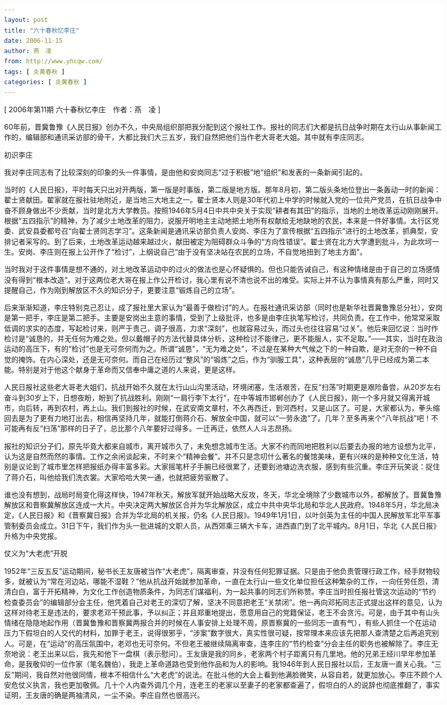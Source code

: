 ```yaml
---
layout: post
title: "六十春秋忆李庄"
date: 2006-11-15
author: 燕　凌
from: http://www.yhcqw.com/
tags: [ 炎黄春秋 ]
categories: [ 炎黄春秋 ]
---
```



[ 2006年第11期 六十春秋忆李庄　作者：燕　凌 ]


60年前，晋冀鲁豫《人民日报》创办不久，中央局组织部把我分配到这个报社工作。报社的同志们大都是抗日战争时期在太行山从事新闻工作的，编辑部和通讯采访部的骨干，大都比我们大三五岁，我们自然把他们当作老大哥老大姐。其中就有李庄同志。

初识李庄

我对李庄同志有了比较深刻的印象的头一件事情，是由他和安岗同志“过于积极”地“组织”和发表的一条新闻引起的。


当时的《人民日报》，平时每天只出对开两版，第一版是时事版，第二版是地方版。那年8月初，第二版头条地位登出一条轰动一时的新闻：翟士贤献田。翟家就在报社驻地附近，是当地三大地主之一。翟士贤本人则是30年代初上中学的时候就入党的一位共产党员，在抗日战争中奋不顾身做出不少贡献，当时是北方大学教员。按照1946年5月4日中共中央关于实现“耕者有其田”的指示，当地的土地改革运动刚刚展开。根据“五四指示”的精神，为了减少土地改革的阻力，说服开明地主主动地把土地所有权献给无地缺地的农民，本来是一件好事情。太行区党委、武安县委都号召“向翟士贤同志学习”。这条新闻是通讯采访部负责人安岗、李庄为了宣传根据“五四指示”进行的土地改革，抓典型，安排记者采写的。到了后来，土地改革运动越来越过火，献田被定为阻碍群众斗争的“方向性错误”。翟士贤在北方大学遭到批斗，为此坎坷一生。安岗、李庄则在报上公开作了“检讨”，上纲说自己“由于没有坚决站在农民的立场，不自觉地扭到了地主方面”。


当时我对于这件事情是想不通的，对土地改革运动中的过火的做法也是心怀疑惧的。但也只能告诫自己，有这种情绪是由于自己的立场感情没有得到“根本改造”。对于这两位老大哥在报上作公开检讨，我心里有说不清也说不出的难受。实际上并不认为事情真有那么严重，同时又提醒自己，作为刚到解放区不久的知识分子，更要注意“锻炼自己的立场”。


后来渐渐知道，李庄特别克己忍让，成了报社里大家认为“最善于做检讨”的人。在报社通讯采访部（同时也是新华社晋冀鲁豫总分社），安岗是第一把手，李庄是第二把手。主要是安岗出主意的事情，受到了上级批评，也多是由李庄执笔写检讨，共同负责。在工作中，他常常采取低调的求实的态度，写起检讨来，则严于责己，调子很高，力求“深刻”，也就容易过头，而过头也往往容易“过关”。他后来回忆说：当时作检讨是“诚恳的，并无任何为难之处。但以戴帽子的方法代替具体分析，这种检讨不能律己，更不能服人，实不足取。”——其实，当时在政治运动的高压下，有的“检讨”也是无可奈何而为之。所谓“诚恳”，“无为难之处”，不过是在某种大气候之下的一种自欺，是对无奈的一种不自觉的掩饰。在内心深处，还是无可奈何。而自己在经历过“整风”的“锻炼”之后，作为“驯服工具”，这种表层的“诚恳”几乎已经成为第二本能。特别是对于他这个献身于革命而又信奉中庸之道的人来说，更是这样。


人民日报社这些老大哥老大姐们，抗战开始不久就在太行山山沟里活动，环境闭塞，生活艰苦，在反“扫荡”时期更是艰险备尝，从20岁左右奋斗到30岁上下，日想夜盼，盼到了抗战胜利。刚刚“一肩行李下太行”，在中等城市邯郸创办了《人民日报》，刚一个多月就又得离开城市，向后转，再到农村，再上山。我们到报社的时候，在武安南文章村，不久再西迁，到河西村，又是山区了。可是，大家都认为，拳头缩回去是为了更有力地打出去，相信再坚持几年，就能打倒蒋介石、解放全中国，就可以“一劳永逸”了。几年？至多再来个“八年抗战”吧！不可能再有反“扫荡”那样的日子了，总比那个八年要好过得多。一迁再迁，依然人人斗志昂扬。


报社的知识分子们，原先毕竟大都来自城市，离开城市久了，未免想念城市生活。大家不约而同地把胜利以后要去办报的地方设想为北平，认为这是自然而然的事情。工作之余闲谈起来，不时来个“精神会餐”。并不只是念叨什么著名的餐馆美味，更有兴味的是种种文化生活，特别是议论到了城市里怎样把报纸办得丰富多彩。大家摇笔杆子手腕已经很累了，还要到池塘边洗衣服，感到有些沉重。李庄开玩笑说：捉住了蒋介石，叫他给我们洗衣裳。大家哈哈大笑一通，也就把疲劳驱散了。


谁也没有想到，战局时局变化得这样快，1947年秋天，解放军就开始战略大反攻，冬天，华北全境除了少数城市以外，都解放了。晋冀鲁豫解放区和晋察冀解放区连成一大片。中央决定两大解放区合并为华北解放区，成立中共中央华北局和华北人民政府。1948年5月，华北局决定，《人民日报》和《晋察冀日报》合并为华北局的机关报，仍名《人民日报》。1949年1月1日，以叶剑英为主任的中国人民解放军北平军事管制委员会成立。31日下午，我们作为头一批进城的文职人员，从西郊乘三辆大卡车，进西直门到了北平城内。8月1日，华北《人民日报》升格为中央党报。

仗义为“大老虎”开脱


1952年“三反五反”运动期间，秘书长王友唐被当作“大老虎”，隔离审查，并没有任何犯罪证据。只是由于他负责管理行政工作，经手财物较多，就被认为“常在河边站，哪能不湿鞋？”他从抗战开始就参加革命，一直在太行山一些文化单位担任这种繁杂的工作，一向任劳任怨，清清白白，富于开拓精神，为文化工作创造物质条件，为同志们谋福利，为一起共事的同志们所称赞。李庄当时担任报社管这次运动的“节约检查委员会”的编辑部分会主任，他凭着自己对老王的深切了解，坚决不同意把老王“关禁闭”。他一再向邓拓同志正式提出这样的意见，认为这样对待老王是违法的，要求老邓干预此事，予以纠正；并且郑重地提出，愿意用自己的党籍保证，老王不会贪污。可是，由于其中有山头情绪在隐隐地起作用（晋冀鲁豫和晋察冀两报合并的时候在人事安排上处理不周，原晋察冀的一些同志一直有气），有些人抓住一个在运动压力下假坦白的人交代的材料，加罪于老王，说得很邪乎，“涉案”数字很大，真实性很可疑，按常理本来应该先把那人查清楚之后再追究别人。可是，在“运动”的高压氛围中，老邓也无可奈何。不但老王被继续隔离审查，连李庄的“节约检查”分会主任的职务也被解除了。李庄无奈地说：老王出来以后，我先和他下一盘棋（表示慰问）。王友唐是我的同乡，老家两个村子距离只有几里地。他的兄弟王经川早年参加革命，是我敬仰的一位作家（笔名魏伯），我走上革命道路也受到他作品和为人的影响。我1946年到人民日报社以后，王友唐一直关心我。“三反”期间，我自然对他很同情，根本不相信什么“大老虎”的说法。在批斗他的大会上看到他满脸微笑，从容自若，就更加放心。李庄不顾个人安危仗义执言，我也更加敬佩。几十个人内查外调几个月，连老王的老家以至妻子的老家都查遍了，假坦白的人的说辞也彻底推翻了，事实证明，王友唐的确是两袖清风，一尘不染。李庄自然也很高兴。
